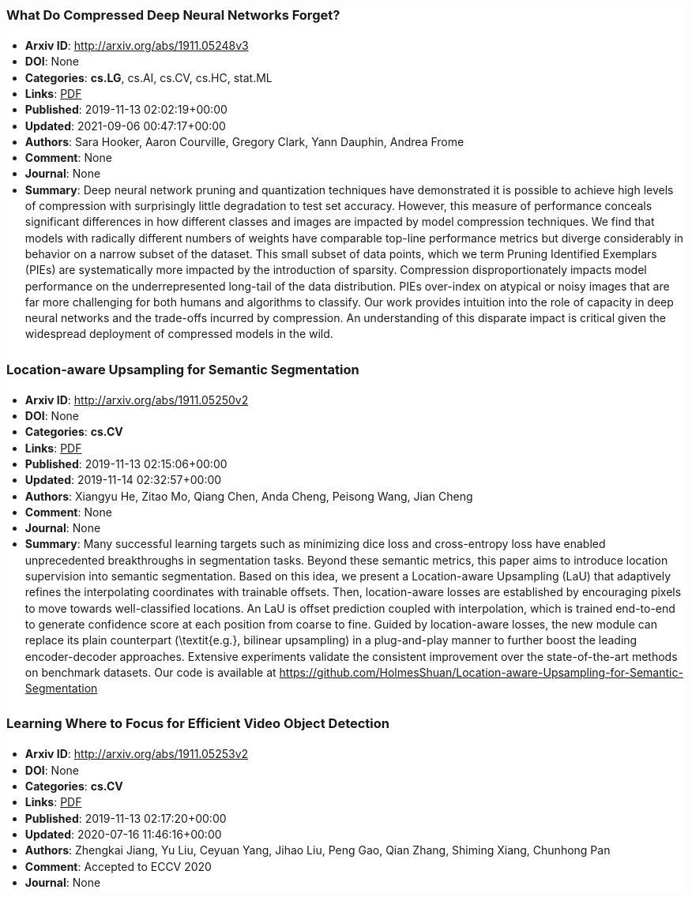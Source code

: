 

### What Do Compressed Deep Neural Networks Forget?
- **Arxiv ID**: http://arxiv.org/abs/1911.05248v3
- **DOI**: None
- **Categories**: **cs.LG**, cs.AI, cs.CV, cs.HC, stat.ML
- **Links**: [PDF](http://arxiv.org/pdf/1911.05248v3)
- **Published**: 2019-11-13 02:02:19+00:00
- **Updated**: 2021-09-06 00:47:17+00:00
- **Authors**: Sara Hooker, Aaron Courville, Gregory Clark, Yann Dauphin, Andrea Frome
- **Comment**: None
- **Journal**: None
- **Summary**: Deep neural network pruning and quantization techniques have demonstrated it is possible to achieve high levels of compression with surprisingly little degradation to test set accuracy. However, this measure of performance conceals significant differences in how different classes and images are impacted by model compression techniques. We find that models with radically different numbers of weights have comparable top-line performance metrics but diverge considerably in behavior on a narrow subset of the dataset. This small subset of data points, which we term Pruning Identified Exemplars (PIEs) are systematically more impacted by the introduction of sparsity. Compression disproportionately impacts model performance on the underrepresented long-tail of the data distribution. PIEs over-index on atypical or noisy images that are far more challenging for both humans and algorithms to classify. Our work provides intuition into the role of capacity in deep neural networks and the trade-offs incurred by compression. An understanding of this disparate impact is critical given the widespread deployment of compressed models in the wild.



### Location-aware Upsampling for Semantic Segmentation
- **Arxiv ID**: http://arxiv.org/abs/1911.05250v2
- **DOI**: None
- **Categories**: **cs.CV**
- **Links**: [PDF](http://arxiv.org/pdf/1911.05250v2)
- **Published**: 2019-11-13 02:15:06+00:00
- **Updated**: 2019-11-14 02:32:57+00:00
- **Authors**: Xiangyu He, Zitao Mo, Qiang Chen, Anda Cheng, Peisong Wang, Jian Cheng
- **Comment**: None
- **Journal**: None
- **Summary**: Many successful learning targets such as minimizing dice loss and cross-entropy loss have enabled unprecedented breakthroughs in segmentation tasks. Beyond these semantic metrics, this paper aims to introduce location supervision into semantic segmentation. Based on this idea, we present a Location-aware Upsampling (LaU) that adaptively refines the interpolating coordinates with trainable offsets. Then, location-aware losses are established by encouraging pixels to move towards well-classified locations. An LaU is offset prediction coupled with interpolation, which is trained end-to-end to generate confidence score at each position from coarse to fine. Guided by location-aware losses, the new module can replace its plain counterpart (\textit{e.g.}, bilinear upsampling) in a plug-and-play manner to further boost the leading encoder-decoder approaches. Extensive experiments validate the consistent improvement over the state-of-the-art methods on benchmark datasets. Our code is available at https://github.com/HolmesShuan/Location-aware-Upsampling-for-Semantic-Segmentation



### Learning Where to Focus for Efficient Video Object Detection
- **Arxiv ID**: http://arxiv.org/abs/1911.05253v2
- **DOI**: None
- **Categories**: **cs.CV**
- **Links**: [PDF](http://arxiv.org/pdf/1911.05253v2)
- **Published**: 2019-11-13 02:17:20+00:00
- **Updated**: 2020-07-16 11:46:16+00:00
- **Authors**: Zhengkai Jiang, Yu Liu, Ceyuan Yang, Jihao Liu, Peng Gao, Qian Zhang, Shiming Xiang, Chunhong Pan
- **Comment**: Accepted to ECCV 2020
- **Journal**: None